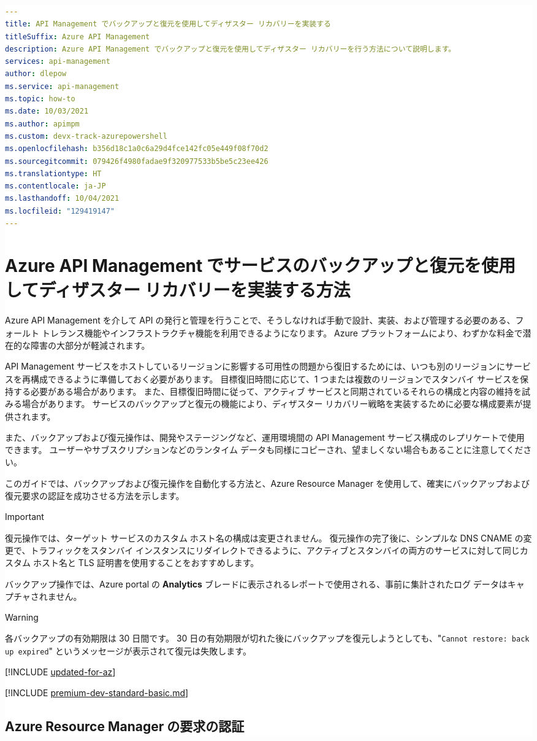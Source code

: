 ```yaml
---
title: API Management でバックアップと復元を使用してディザスター リカバリーを実装する
titleSuffix: Azure API Management
description: Azure API Management でバックアップと復元を使用してディザスター リカバリーを行う方法について説明します。
services: api-management
author: dlepow
ms.service: api-management
ms.topic: how-to
ms.date: 10/03/2021
ms.author: apimpm
ms.custom: devx-track-azurepowershell
ms.openlocfilehash: b356d18c1a0c6a29d4fce142fc05e449f08f70d2
ms.sourcegitcommit: 079426f4980fadae9f320977533b5be5c23ee426
ms.translationtype: HT
ms.contentlocale: ja-JP
ms.lasthandoff: 10/04/2021
ms.locfileid: "129419147"
---
```

# <a name="how-to-implement-disaster-recovery-using-service-backup-and-restore-in-azure-api-management"></a>Azure API Management でサービスのバックアップと復元を使用してディザスター リカバリーを実装する方法

Azure API Management を介して API の発行と管理を行うことで、そうしなければ手動で設計、実装、および管理する必要のある、フォールト トレランス機能やインフラストラクチャ機能を利用できるようになります。 Azure プラットフォームにより、わずかな料金で潜在的な障害の大部分が軽減されます。

API Management サービスをホストしているリージョンに影響する可用性の問題から復旧するためには、いつも別のリージョンにサービスを再構成できるように準備しておく必要があります。 目標復旧時間に応じて、1 つまたは複数のリージョンでスタンバイ サービスを保持する必要がある場合があります。 また、目標復旧時間に従って、アクティブ サービスと同期されているそれらの構成と内容の維持を試みる場合があります。 サービスのバックアップと復元の機能により、ディザスター リカバリー戦略を実装するために必要な構成要素が提供されます。

また、バックアップおよび復元操作は、開発やステージングなど、運用環境間の API Management サービス構成のレプリケートで使用できます。 ユーザーやサブスクリプションなどのランタイム データも同様にコピーされ、望ましくない場合もあることに注意してください。

このガイドでは、バックアップおよび復元操作を自動化する方法と、Azure Resource Manager を使用して、確実にバックアップおよび復元要求の認証を成功させる方法を示します。

> [!IMPORTANT]
> 復元操作では、ターゲット サービスのカスタム ホスト名の構成は変更されません。 復元操作の完了後に、シンプルな DNS CNAME の変更で、トラフィックをスタンバイ インスタンスにリダイレクトできるように、アクティブとスタンバイの両方のサービスに対して同じカスタム ホスト名と TLS 証明書を使用することをおすすめします。
>
> バックアップ操作では、Azure portal の **Analytics** ブレードに表示されるレポートで使用される、事前に集計されたログ データはキャプチャされません。

> [!WARNING]
> 各バックアップの有効期限は 30 日間です。 30 日の有効期限が切れた後にバックアップを復元しようとしても、"`Cannot restore: backup expired`" というメッセージが表示されて復元は失敗します。

[!INCLUDE [updated-for-az](../../includes/updated-for-az.md)]

[!INCLUDE [premium-dev-standard-basic.md](../../includes/api-management-availability-premium-dev-standard-basic.md)]

## <a name="authenticating-azure-resource-manager-requests"></a>Azure Resource Manager の要求の認証


[backup an api management service]: #step1
[restore an api management service]: #step2
[azure api management rest api]: /rest/api/apimanagement/apimanagementrest/api-management-rest
[api-management-add-aad-application]: ./media/api-management-howto-disaster-recovery-backup-restore/api-management-add-aad-application.png
[api-management-aad-permissions]: ./media/api-management-howto-disaster-recovery-backup-restore/api-management-aad-permissions.png
[api-management-aad-permissions-add]: ./media/api-management-howto-disaster-recovery-backup-restore/api-management-aad-permissions-add.png
[api-management-aad-delegated-permissions]: ./media/api-management-howto-disaster-recovery-backup-restore/api-management-aad-delegated-permissions.png
[api-management-aad-default-directory]: ./media/api-management-howto-disaster-recovery-backup-restore/api-management-aad-default-directory.png
[api-management-aad-resources]: ./media/api-management-howto-disaster-recovery-backup-restore/api-management-aad-resources.png
[api-management-arm-token]: ./media/api-management-howto-disaster-recovery-backup-restore/api-management-arm-token.png
[api-management-endpoint]: ./media/api-management-howto-disaster-recovery-backup-restore/api-management-endpoint.png
[control-plane-ip-address]: api-management-using-with-vnet.md#control-plane-ip-addresses
[azure-storage-ip-firewall]: ../storage/common/storage-network-security.md#grant-access-from-an-internet-ip-range